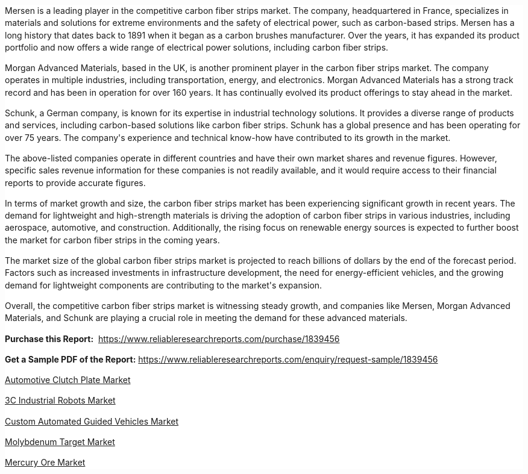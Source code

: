 <p><p>Mersen is a leading player in the competitive carbon fiber strips market. The company, headquartered in France, specializes in materials and solutions for extreme environments and the safety of electrical power, such as carbon-based strips. Mersen has a long history that dates back to 1891 when it began as a carbon brushes manufacturer. Over the years, it has expanded its product portfolio and now offers a wide range of electrical power solutions, including carbon fiber strips.</p><p>Morgan Advanced Materials, based in the UK, is another prominent player in the carbon fiber strips market. The company operates in multiple industries, including transportation, energy, and electronics. Morgan Advanced Materials has a strong track record and has been in operation for over 160 years. It has continually evolved its product offerings to stay ahead in the market.</p><p>Schunk, a German company, is known for its expertise in industrial technology solutions. It provides a diverse range of products and services, including carbon-based solutions like carbon fiber strips. Schunk has a global presence and has been operating for over 75 years. The company's experience and technical know-how have contributed to its growth in the market.</p><p>The above-listed companies operate in different countries and have their own market shares and revenue figures. However, specific sales revenue information for these companies is not readily available, and it would require access to their financial reports to provide accurate figures.</p><p>In terms of market growth and size, the carbon fiber strips market has been experiencing significant growth in recent years. The demand for lightweight and high-strength materials is driving the adoption of carbon fiber strips in various industries, including aerospace, automotive, and construction. Additionally, the rising focus on renewable energy sources is expected to further boost the market for carbon fiber strips in the coming years.</p><p>The market size of the global carbon fiber strips market is projected to reach billions of dollars by the end of the forecast period. Factors such as increased investments in infrastructure development, the need for energy-efficient vehicles, and the growing demand for lightweight components are contributing to the market's expansion.</p><p>Overall, the competitive carbon fiber strips market is witnessing steady growth, and companies like Mersen, Morgan Advanced Materials, and Schunk are playing a crucial role in meeting the demand for these advanced materials.</p></p>
<p><strong>Purchase this Report:</strong>&nbsp;&nbsp;<a href="https://www.reliableresearchreports.com/purchase/1839456">https://www.reliableresearchreports.com/purchase/1839456</a></p>
<p></p>
<p><strong>Get a Sample PDF of the Report:</strong>&nbsp;<a href="https://www.reliableresearchreports.com/enquiry/request-sample/1839456">https://www.reliableresearchreports.com/enquiry/request-sample/1839456</a></p>
<p><p><a href="https://medium.com/@zaidjeet11730/automotive-clutch-plate-market-analysis-and-sze-forecasted-for-period-from-2023-to-2030-082f8138ce16">Automotive Clutch Plate Market</a></p><p><a href="https://medium.com/@tanaysamar7412/3c-industrial-robots-market-comprehensive-assessment-by-type-application-and-geography-d639e63ccd40">3C Industrial Robots Market</a></p><p><a href="https://medium.com/@hugthess010/custom-automated-guided-vehicles-market-size-market-outlook-and-market-forecast-2023-to-2030-63529224fdee">Custom Automated Guided Vehicles Market</a></p><p><a href="https://github.com/WillieWoodard/Market-Research-Report-List-2/blob/main/molybdenum-target-market.md">Molybdenum Target Market</a></p><p><a href="https://github.com/PeterParrish5/Market-Research-Report-List-2/blob/main/mercury-ore-market.md">Mercury Ore Market</a></p></p>